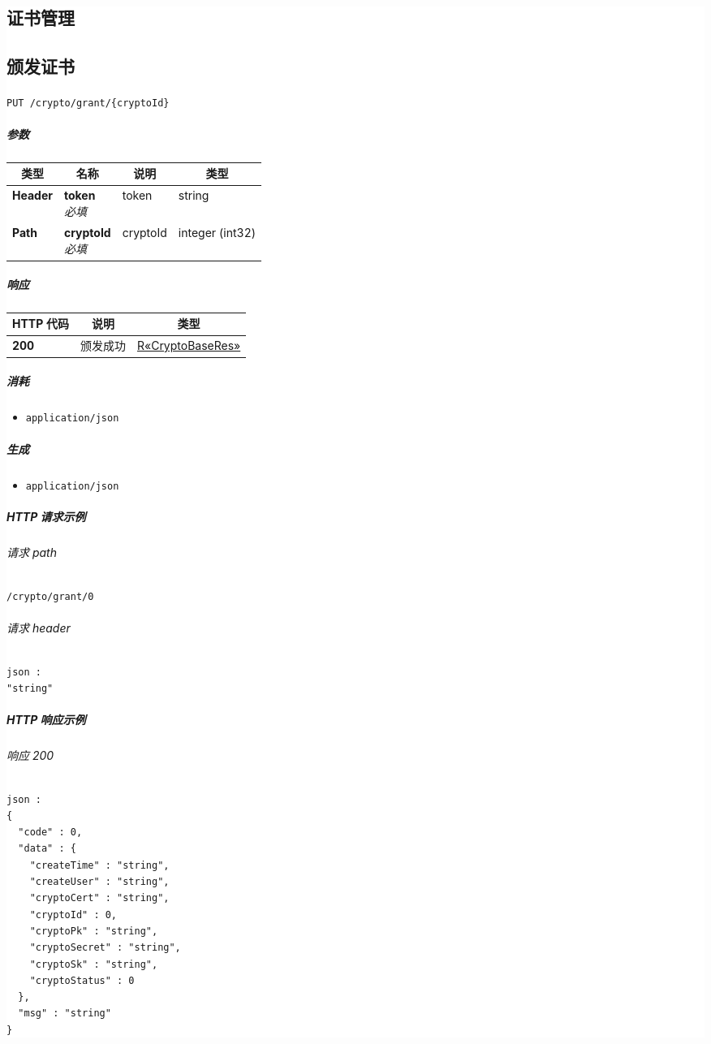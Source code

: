 ## 证书管理

## 颁发证书

```
PUT /crypto/grant/{cryptoId}
```

##### 参数

| 类型       | 名称                    | 说明     | 类型            |
| ---------- | ----------------------- | -------- | --------------- |
| **Header** | **token** <br>_必填_    | token    | string          |
| **Path**   | **cryptoId** <br>_必填_ | cryptoId | integer (int32) |

##### 响应

| HTTP 代码 | 说明     | 类型                                                  |
| --------- | -------- | ----------------------------------------------------- |
| **200**   | 颁发成功 | [R«CryptoBaseRes»](#27a1f776632ae2feed44a9bdcb618356) |

##### 消耗

- `application/json`

##### 生成

- `application/json`

##### HTTP 请求示例

###### 请求 path

```
/crypto/grant/0
```

###### 请求 header

```
json :
"string"
```

##### HTTP 响应示例

###### 响应 200

```
json :
{
  "code" : 0,
  "data" : {
    "createTime" : "string",
    "createUser" : "string",
    "cryptoCert" : "string",
    "cryptoId" : 0,
    "cryptoPk" : "string",
    "cryptoSecret" : "string",
    "cryptoSk" : "string",
    "cryptoStatus" : 0
  },
  "msg" : "string"
}
```
